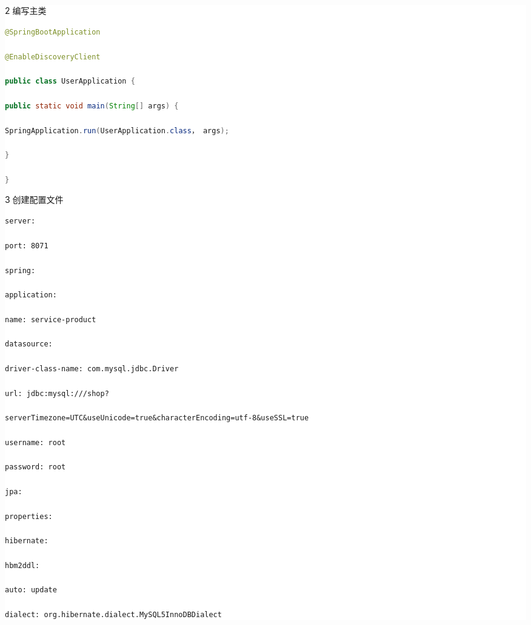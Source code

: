 
2 编写主类

```java
@SpringBootApplication 

@EnableDiscoveryClient 

public class UserApplication { 

public static void main(String[] args) { 

SpringApplication.run(UserApplication.class， args); 

} 

}

```

3 创建配置文件

```
server: 

port: 8071 

spring: 

application: 

name: service-product 

datasource: 

driver-class-name: com.mysql.jdbc.Driver 

url: jdbc:mysql:///shop? 

serverTimezone=UTC&useUnicode=true&characterEncoding=utf-8&useSSL=true 

username: root 

password: root 

jpa:

properties: 

hibernate: 

hbm2ddl: 

auto: update 

dialect: org.hibernate.dialect.MySQL5InnoDBDialect

```
